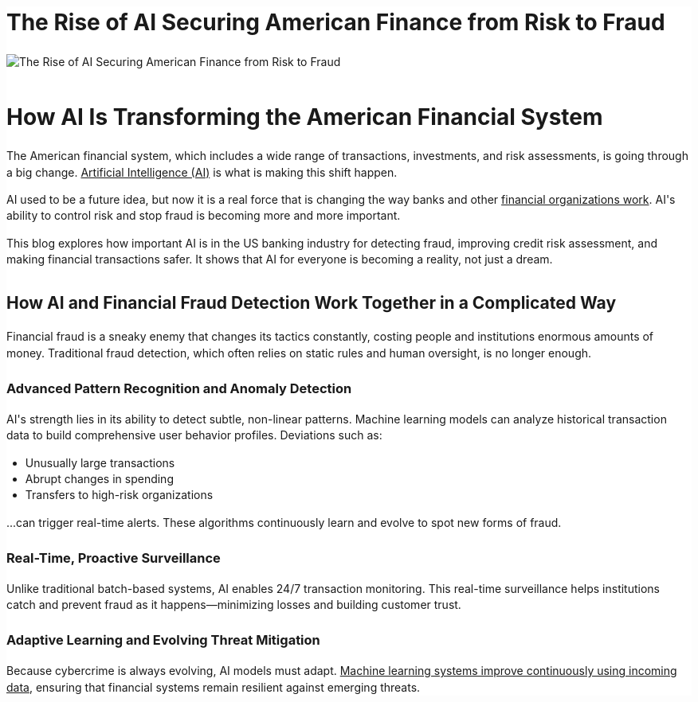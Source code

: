 # The Rise of AI Securing American Finance from Risk to Fraud

![The Rise of AI Securing American Finance from Risk to Fraud](https://admin.groupify.ai/assets/97400286-e60a-492b-9ed1-7a8e5d98da6f)

# How AI Is Transforming the American Financial System


The American financial system, which includes a wide range of transactions, investments, and risk assessments, is going through a big change. [Artificial Intelligence (AI)](https://groupify.ai/) is what is making this shift happen. 

AI used to be a future idea, but now it is a real force that is changing the way banks and other [financial organizations work](https://groupify.ai/ai-tools-for-finance). AI's ability to control risk and stop fraud is becoming more and more important. 

This blog explores how important AI is in the US banking industry for detecting fraud, improving credit risk assessment, and making financial transactions safer. It shows that AI for everyone is becoming a reality, not just a dream.



## How AI and Financial Fraud Detection Work Together in a Complicated Way

Financial fraud is a sneaky enemy that changes its tactics constantly, costing people and institutions enormous amounts of money. Traditional fraud detection, which often relies on static rules and human oversight, is no longer enough.

### Advanced Pattern Recognition and Anomaly Detection

AI's strength lies in its ability to detect subtle, non-linear patterns. Machine learning models can analyze historical transaction data to build comprehensive user behavior profiles. Deviations such as:

- Unusually large transactions  
- Abrupt changes in spending  
- Transfers to high-risk organizations  

...can trigger real-time alerts. These algorithms continuously learn and evolve to spot new forms of fraud.

### Real-Time, Proactive Surveillance

Unlike traditional batch-based systems, AI enables 24/7 transaction monitoring. This real-time surveillance helps institutions catch and prevent fraud as it happens—minimizing losses and building customer trust.

### Adaptive Learning and Evolving Threat Mitigation

Because cybercrime is always evolving, AI models must adapt. [Machine learning systems improve continuously using incoming data](https://groupify.ai/ai-and-machine-learning), ensuring that financial systems remain resilient against emerging threats.
